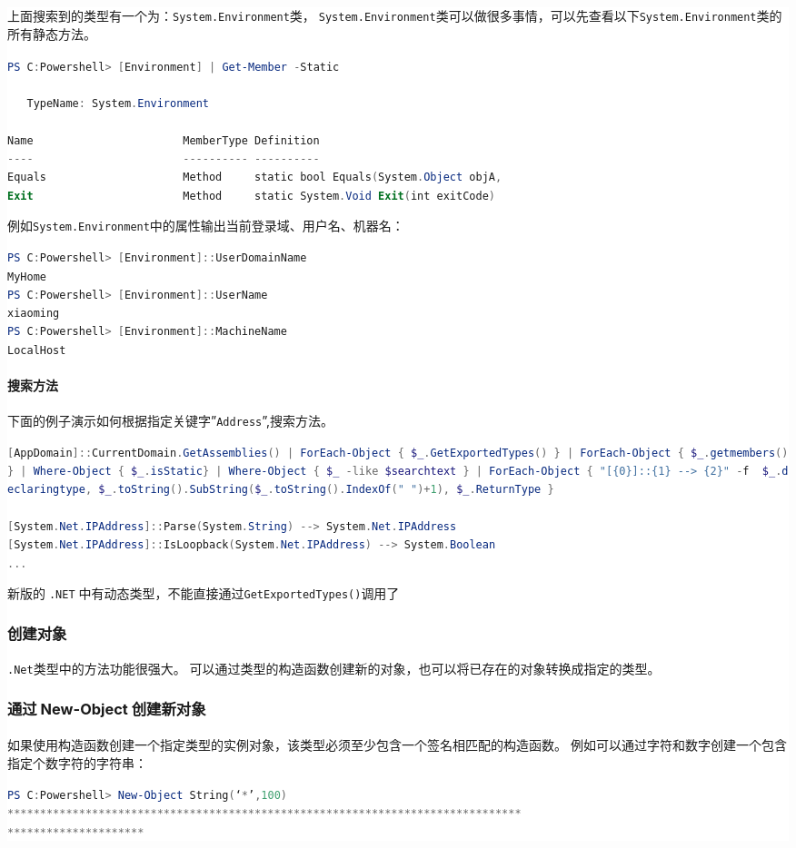 上面搜索到的类型有一个为：`System.Environment`类，
`System.Environment`类可以做很多事情，可以先查看以下`System.Environment`类的所有静态方法。

```powershell
PS C:Powershell> [Environment] | Get-Member -Static

   TypeName: System.Environment

Name                       MemberType Definition
----                       ---------- ----------
Equals                     Method     static bool Equals(System.Object objA,
Exit                       Method     static System.Void Exit(int exitCode)

```

例如`System.Environment`中的属性输出当前登录域、用户名、机器名：

```powershell
PS C:Powershell> [Environment]::UserDomainName
MyHome
PS C:Powershell> [Environment]::UserName
xiaoming
PS C:Powershell> [Environment]::MachineName
LocalHost
```

#### 搜索方法

下面的例子演示如何根据指定关键字”`Address`”,搜索方法。

```powershell
[AppDomain]::CurrentDomain.GetAssemblies() | ForEach-Object { $_.GetExportedTypes() } | ForEach-Object { $_.getmembers() } | Where-Object { $_.isStatic} | Where-Object { $_ -like $searchtext } | ForEach-Object { "[{0}]::{1} --> {2}" -f  $_.declaringtype, $_.toString().SubString($_.toString().IndexOf(" ")+1), $_.ReturnType }

[System.Net.IPAddress]::Parse(System.String) --> System.Net.IPAddress
[System.Net.IPAddress]::IsLoopback(System.Net.IPAddress) --> System.Boolean
...
```

新版的 `.NET` 中有动态类型，不能直接通过`GetExportedTypes()`调用了

### 创建对象

`.Net`类型中的方法功能很强大。
可以通过类型的构造函数创建新的对象，也可以将已存在的对象转换成指定的类型。

### 通过 New-Object 创建新对象

如果使用构造函数创建一个指定类型的实例对象，该类型必须至少包含一个签名相匹配的构造函数。
例如可以通过字符和数字创建一个包含指定个数字符的字符串：

```powershell
PS C:Powershell> New-Object String(‘*’,100)
*******************************************************************************
*********************
```
